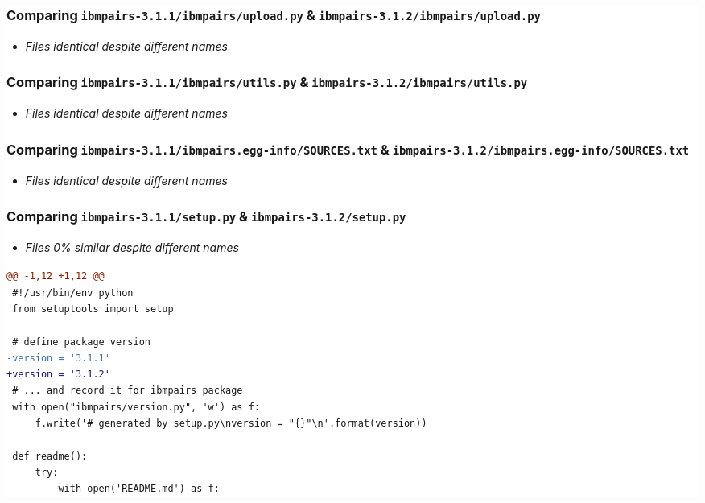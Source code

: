### Comparing `ibmpairs-3.1.1/ibmpairs/upload.py` & `ibmpairs-3.1.2/ibmpairs/upload.py`

 * *Files identical despite different names*

### Comparing `ibmpairs-3.1.1/ibmpairs/utils.py` & `ibmpairs-3.1.2/ibmpairs/utils.py`

 * *Files identical despite different names*

### Comparing `ibmpairs-3.1.1/ibmpairs.egg-info/SOURCES.txt` & `ibmpairs-3.1.2/ibmpairs.egg-info/SOURCES.txt`

 * *Files identical despite different names*

### Comparing `ibmpairs-3.1.1/setup.py` & `ibmpairs-3.1.2/setup.py`

 * *Files 0% similar despite different names*

```diff
@@ -1,12 +1,12 @@
 #!/usr/bin/env python
 from setuptools import setup
 
 # define package version
-version = '3.1.1'
+version = '3.1.2'
 # ... and record it for ibmpairs package
 with open("ibmpairs/version.py", 'w') as f:
     f.write('# generated by setup.py\nversion = "{}"\n'.format(version))
 
 def readme():
     try:
         with open('README.md') as f:
```

